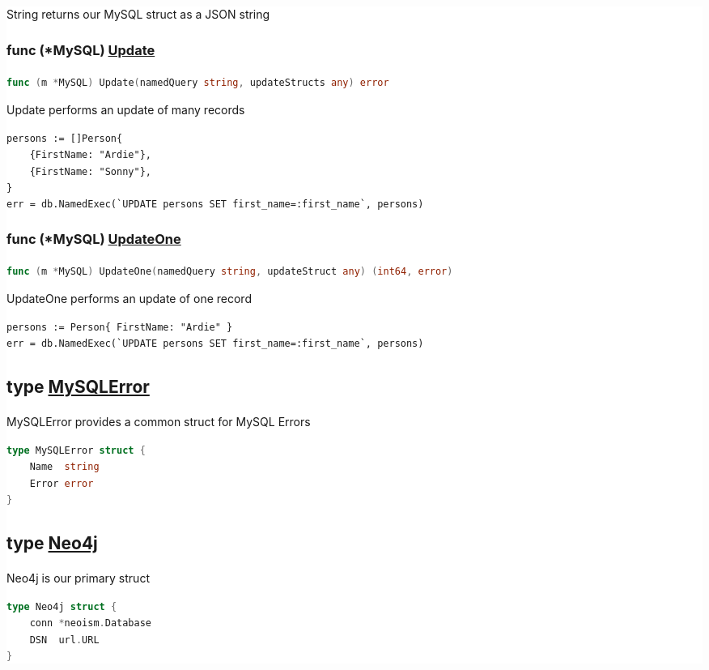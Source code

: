 String returns our MySQL struct as a JSON string

<a name="MySQL.Update"></a>
### func \(\*MySQL\) [Update](<https://github.com/sphireinc/mantis/blob/master/database/mysql.go#L187>)

```go
func (m *MySQL) Update(namedQuery string, updateStructs any) error
```

Update performs an update of many records

```
persons := []Person{
	{FirstName: "Ardie"},
	{FirstName: "Sonny"},
}
err = db.NamedExec(`UPDATE persons SET first_name=:first_name`, persons)
```

<a name="MySQL.UpdateOne"></a>
### func \(\*MySQL\) [UpdateOne](<https://github.com/sphireinc/mantis/blob/master/database/mysql.go#L164>)

```go
func (m *MySQL) UpdateOne(namedQuery string, updateStruct any) (int64, error)
```

UpdateOne performs an update of one record

```
persons := Person{ FirstName: "Ardie" }
err = db.NamedExec(`UPDATE persons SET first_name=:first_name`, persons)
```

<a name="MySQLError"></a>
## type [MySQLError](<https://github.com/sphireinc/mantis/blob/master/database/mysql.go#L17-L20>)

MySQLError provides a common struct for MySQL Errors

```go
type MySQLError struct {
    Name  string
    Error error
}
```

<a name="Neo4j"></a>
## type [Neo4j](<https://github.com/sphireinc/mantis/blob/master/database/neo4j.go#L11-L14>)

Neo4j is our primary struct

```go
type Neo4j struct {
    conn *neoism.Database
    DSN  url.URL
}
```
